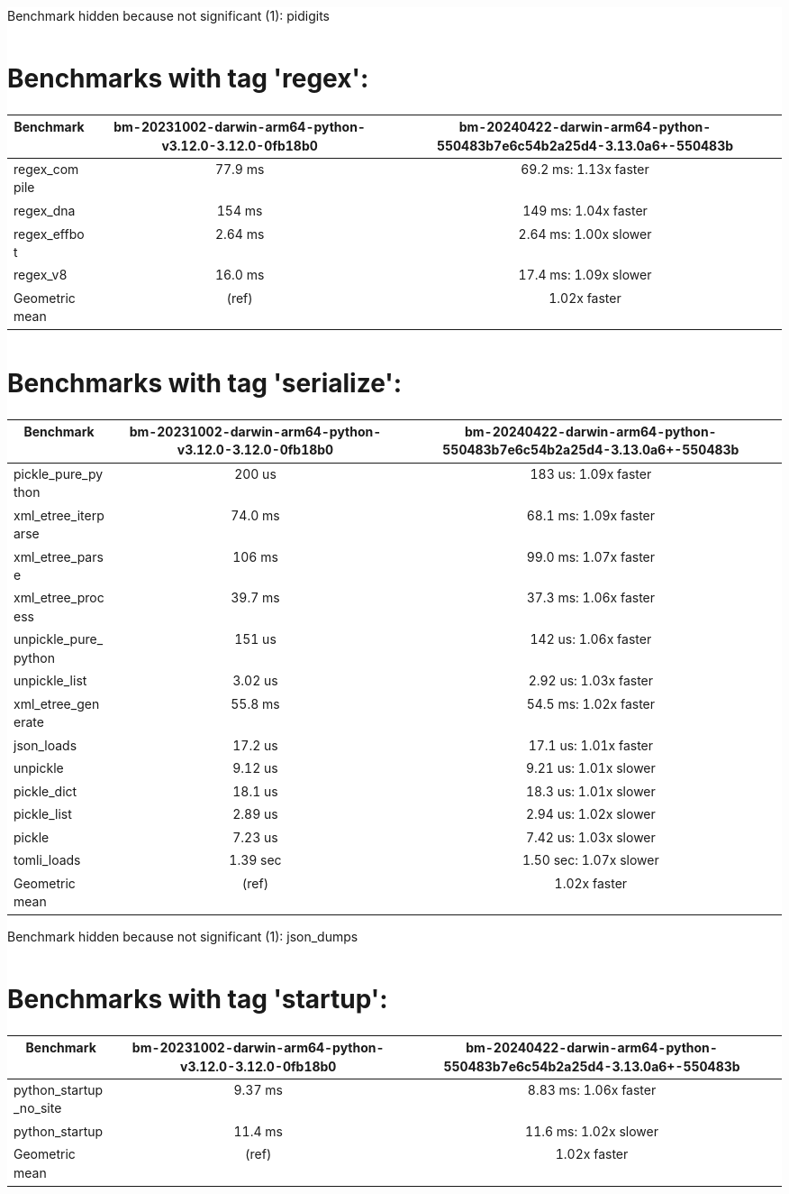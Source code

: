 Benchmark hidden because not significant (1): pidigits

Benchmarks with tag 'regex':
============================

| Benchmark      | bm-20231002-darwin-arm64-python-v3.12.0-3.12.0-0fb18b0 | bm-20240422-darwin-arm64-python-550483b7e6c54b2a25d4-3.13.0a6+-550483b |
|----------------|:------------------------------------------------------:|:----------------------------------------------------------------------:|
| regex_compile  | 77.9 ms                                                | 69.2 ms: 1.13x faster                                                  |
| regex_dna      | 154 ms                                                 | 149 ms: 1.04x faster                                                   |
| regex_effbot   | 2.64 ms                                                | 2.64 ms: 1.00x slower                                                  |
| regex_v8       | 16.0 ms                                                | 17.4 ms: 1.09x slower                                                  |
| Geometric mean | (ref)                                                  | 1.02x faster                                                           |

Benchmarks with tag 'serialize':
================================

| Benchmark            | bm-20231002-darwin-arm64-python-v3.12.0-3.12.0-0fb18b0 | bm-20240422-darwin-arm64-python-550483b7e6c54b2a25d4-3.13.0a6+-550483b |
|----------------------|:------------------------------------------------------:|:----------------------------------------------------------------------:|
| pickle_pure_python   | 200 us                                                 | 183 us: 1.09x faster                                                   |
| xml_etree_iterparse  | 74.0 ms                                                | 68.1 ms: 1.09x faster                                                  |
| xml_etree_parse      | 106 ms                                                 | 99.0 ms: 1.07x faster                                                  |
| xml_etree_process    | 39.7 ms                                                | 37.3 ms: 1.06x faster                                                  |
| unpickle_pure_python | 151 us                                                 | 142 us: 1.06x faster                                                   |
| unpickle_list        | 3.02 us                                                | 2.92 us: 1.03x faster                                                  |
| xml_etree_generate   | 55.8 ms                                                | 54.5 ms: 1.02x faster                                                  |
| json_loads           | 17.2 us                                                | 17.1 us: 1.01x faster                                                  |
| unpickle             | 9.12 us                                                | 9.21 us: 1.01x slower                                                  |
| pickle_dict          | 18.1 us                                                | 18.3 us: 1.01x slower                                                  |
| pickle_list          | 2.89 us                                                | 2.94 us: 1.02x slower                                                  |
| pickle               | 7.23 us                                                | 7.42 us: 1.03x slower                                                  |
| tomli_loads          | 1.39 sec                                               | 1.50 sec: 1.07x slower                                                 |
| Geometric mean       | (ref)                                                  | 1.02x faster                                                           |

Benchmark hidden because not significant (1): json_dumps

Benchmarks with tag 'startup':
==============================

| Benchmark              | bm-20231002-darwin-arm64-python-v3.12.0-3.12.0-0fb18b0 | bm-20240422-darwin-arm64-python-550483b7e6c54b2a25d4-3.13.0a6+-550483b |
|------------------------|:------------------------------------------------------:|:----------------------------------------------------------------------:|
| python_startup_no_site | 9.37 ms                                                | 8.83 ms: 1.06x faster                                                  |
| python_startup         | 11.4 ms                                                | 11.6 ms: 1.02x slower                                                  |
| Geometric mean         | (ref)                                                  | 1.02x faster                                                           |
